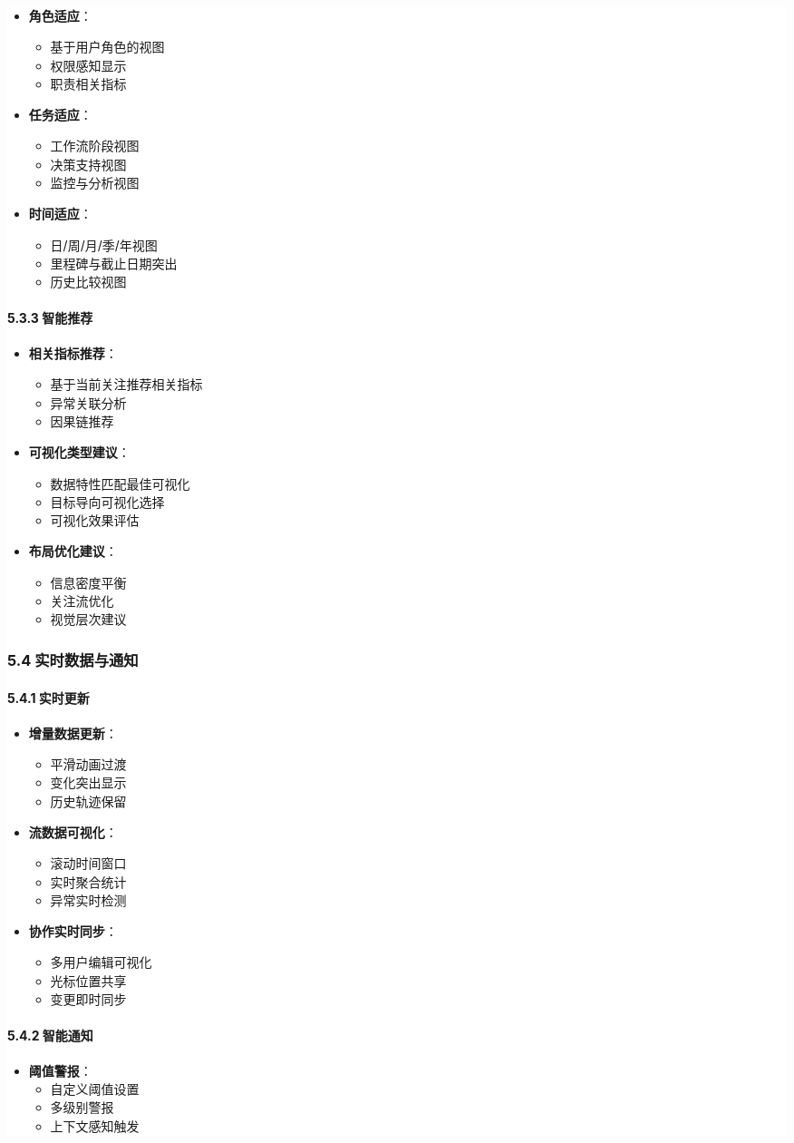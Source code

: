 - **角色适应**：
  - 基于用户角色的视图
  - 权限感知显示
  - 职责相关指标

- **任务适应**：
  - 工作流阶段视图
  - 决策支持视图
  - 监控与分析视图

- **时间适应**：
  - 日/周/月/季/年视图
  - 里程碑与截止日期突出
  - 历史比较视图

#### 5.3.3 智能推荐

- **相关指标推荐**：
  - 基于当前关注推荐相关指标
  - 异常关联分析
  - 因果链推荐

- **可视化类型建议**：
  - 数据特性匹配最佳可视化
  - 目标导向可视化选择
  - 可视化效果评估

- **布局优化建议**：
  - 信息密度平衡
  - 关注流优化
  - 视觉层次建议

### 5.4 实时数据与通知

#### 5.4.1 实时更新

- **增量数据更新**：
  - 平滑动画过渡
  - 变化突出显示
  - 历史轨迹保留

- **流数据可视化**：
  - 滚动时间窗口
  - 实时聚合统计
  - 异常实时检测

- **协作实时同步**：
  - 多用户编辑可视化
  - 光标位置共享
  - 变更即时同步

#### 5.4.2 智能通知

- **阈值警报**：
  - 自定义阈值设置
  - 多级别警报
  - 上下文感知触发
